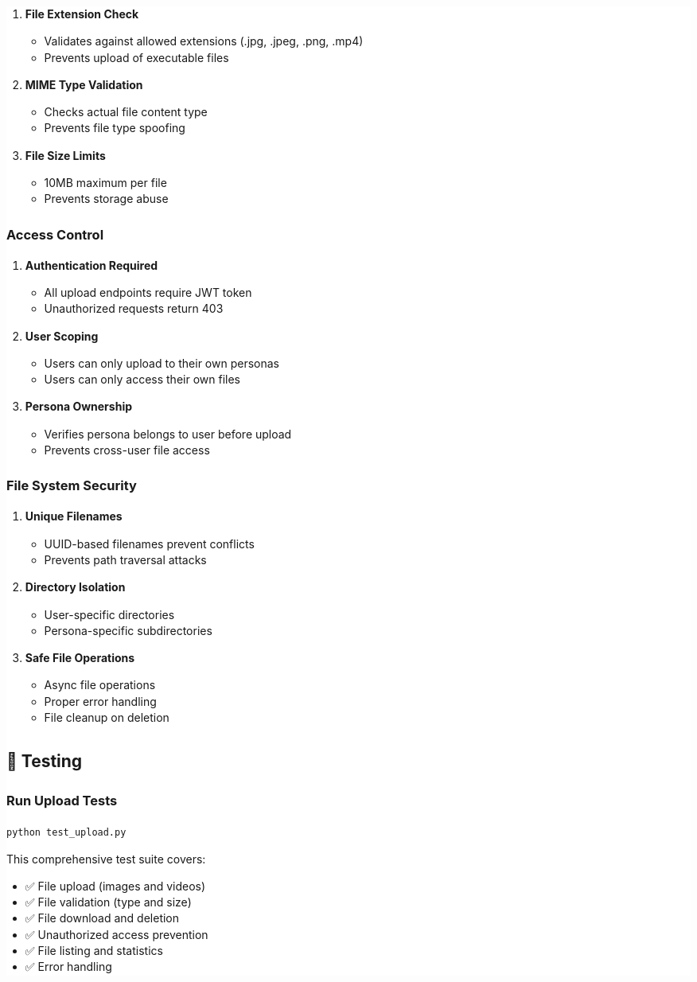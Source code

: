 1. **File Extension Check**

   - Validates against allowed extensions (.jpg, .jpeg, .png, .mp4)
   - Prevents upload of executable files

2. **MIME Type Validation**

   - Checks actual file content type
   - Prevents file type spoofing

3. **File Size Limits**
   - 10MB maximum per file
   - Prevents storage abuse

### Access Control

1. **Authentication Required**

   - All upload endpoints require JWT token
   - Unauthorized requests return 403

2. **User Scoping**

   - Users can only upload to their own personas
   - Users can only access their own files

3. **Persona Ownership**
   - Verifies persona belongs to user before upload
   - Prevents cross-user file access

### File System Security

1. **Unique Filenames**

   - UUID-based filenames prevent conflicts
   - Prevents path traversal attacks

2. **Directory Isolation**

   - User-specific directories
   - Persona-specific subdirectories

3. **Safe File Operations**
   - Async file operations
   - Proper error handling
   - File cleanup on deletion

## 🧪 Testing

### Run Upload Tests

```bash
python test_upload.py
```

This comprehensive test suite covers:

- ✅ File upload (images and videos)
- ✅ File validation (type and size)
- ✅ File download and deletion
- ✅ Unauthorized access prevention
- ✅ File listing and statistics
- ✅ Error handling
